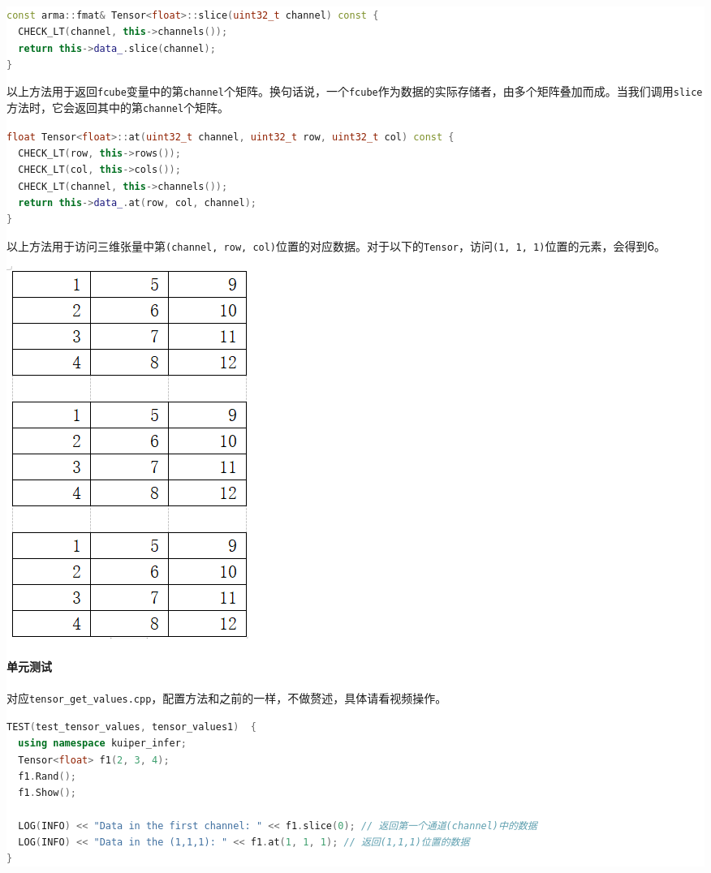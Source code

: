 ```cpp
const arma::fmat& Tensor<float>::slice(uint32_t channel) const {
  CHECK_LT(channel, this->channels());
  return this->data_.slice(channel);
}
```

以上方法用于返回`fcube`变量中的第`channel`个矩阵。换句话说，一个`fcube`作为数据的实际存储者，由多个矩阵叠加而成。当我们调用`slice`方法时，它会返回其中的第`channel`个矩阵。

```cpp
float Tensor<float>::at(uint32_t channel, uint32_t row, uint32_t col) const {
  CHECK_LT(row, this->rows());
  CHECK_LT(col, this->cols());
  CHECK_LT(channel, this->channels());
  return this->data_.at(row, col, channel);
}
```

以上方法用于访问三维张量中第`(channel, row, col)`位置的对应数据。对于以下的`Tensor`，访问`(1, 1, 1)`位置的元素，会得到6。

![image-20230427122648792](b/HUHcjrW.png)

#### 单元测试

对应`tensor_get_values.cpp`，配置方法和之前的一样，不做赘述，具体请看视频操作。

```cpp
TEST(test_tensor_values, tensor_values1)  {
  using namespace kuiper_infer;
  Tensor<float> f1(2, 3, 4);
  f1.Rand();
  f1.Show();

  LOG(INFO) << "Data in the first channel: " << f1.slice(0); // 返回第一个通道(channel)中的数据
  LOG(INFO) << "Data in the (1,1,1): " << f1.at(1, 1, 1); // 返回(1,1,1)位置的数据
}
```
